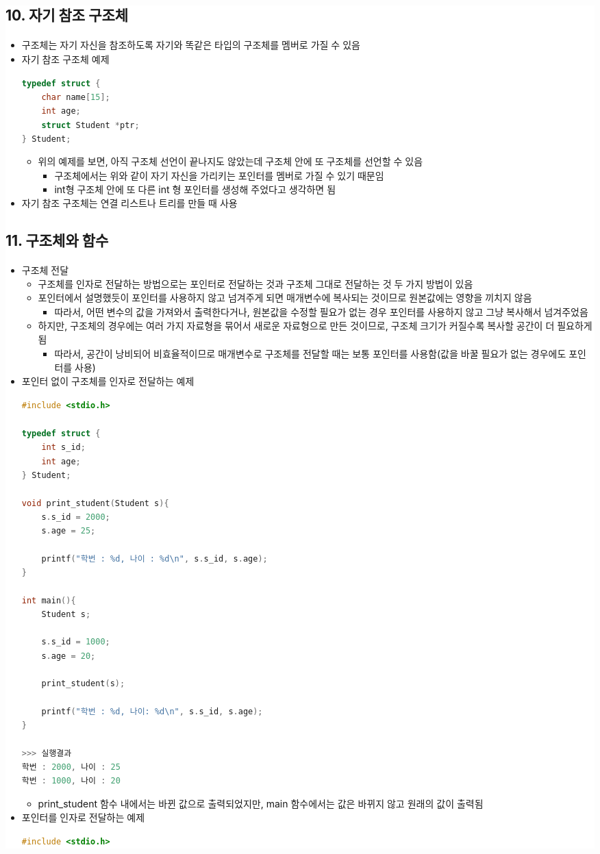 ## 10. 자기 참조 구조체
- 구조체는 자기 자신을 참조하도록 자기와 똑같은 타입의 구조체를 멤버로 가질 수 있음
- 자기 참조 구조체 예제
    ```c
    typedef struct {
	    char name[15];
	    int age;
	    struct Student *ptr; 
    } Student;
    ```
    - 위의 예제를 보면, 아직 구조체 선언이 끝나지도 않았는데 구조체 안에 또 구조체를 선언할 수 있음
        - 구조체에서는 위와 같이 자기 자신을 가리키는 포인터를 멤버로 가질 수 있기 때문임
        - int형 구조체 안에 또 다른 int 형 포인터를 생성해 주었다고 생각하면 됨
- 자기 참조 구조체는 연결 리스트나 트리를 만들 때 사용

## 11. 구조체와 함수
- 구조체 전달
    - 구조체를 인자로 전달하는 방법으로는 포인터로 전달하는 것과 구조체 그대로 전달하는 것 두 가지 방법이 있음
    - 포인터에서 설명했듯이 포인터를 사용하지 않고 넘겨주게 되면 매개변수에 복사되는 것이므로 원본값에는 영향을 끼치지 않음
        - 따라서, 어떤 변수의 값을 가져와서 출력한다거나, 원본값을 수정할 필요가 없는 경우 포인터를 사용하지 않고 그냥 복사해서 넘겨주었음
    - 하지만, 구조체의 경우에는 여러 가지 자료형을 묶어서 새로운 자료형으로 만든 것이므로, 구조체 크기가 커질수록 복사할 공간이 더 필요하게 됨
        - 따라서, 공간이 낭비되어 비효율적이므로 매개변수로 구조체를 전달할 때는 보통 포인터를 사용함(값을 바꿀 필요가 없는 경우에도 포인터를 사용)
- 포인터 없이 구조체를 인자로 전달하는 예제
    ```c
    #include <stdio.h>

    typedef struct {
	    int s_id;
	    int age;
    } Student;

    void print_student(Student s){
	    s.s_id = 2000;
	    s.age = 25;
	
	    printf("학번 : %d, 나이 : %d\n", s.s_id, s.age);
    }

    int main(){
	    Student s;

	    s.s_id = 1000;
	    s.age = 20;
	
	    print_student(s);
    
	    printf("학번 : %d, 나이: %d\n", s.s_id, s.age);
    }

    >>> 실행결과
    학번 : 2000, 나이 : 25
    학번 : 1000, 나이 : 20
    ```
    - print_student 함수 내에서는 바뀐 값으로 출력되었지만, main 함수에서는 값은 바뀌지 않고 원래의 값이 출력됨
- 포인터를 인자로 전달하는 예제
    ```c
    #include <stdio.h>
